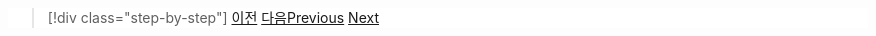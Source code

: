 > [!div class="step-by-step"]
> <span data-ttu-id="efc9b-294">[이전](use-ajax-to-implement-mapping-scenarios.md)
> [다음](nerddinner-wrap-up.md)</span><span class="sxs-lookup"><span data-stu-id="efc9b-294">[Previous](use-ajax-to-implement-mapping-scenarios.md)
[Next](nerddinner-wrap-up.md)</span></span>
